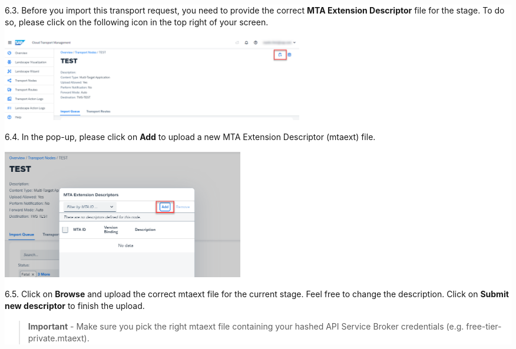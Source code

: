 6.3. Before you import this transport request, you need to provide the correct **MTA Extension Descriptor** file for the stage. To do so, please click on the following icon in the top right of your screen. 

[<img src="./images/tms22a.png" width="500" />](./images/tms22a.png?raw=true)

6.4. In the pop-up, please click on **Add** to upload a new MTA Extension Descriptor (mtaext) file.

[<img src="./images/tms22b.png" width="400" />](./images/tms22b.png?raw=true)

6.5. Click on **Browse** and upload the correct mtaext file for the current stage. Feel free to change the description. Click on **Submit new descriptor** to finish the upload.

> **Important** - Make sure you pick the right mtaext file containing your hashed API Service Broker credentials (e.g. free-tier-private.mtaext). 
